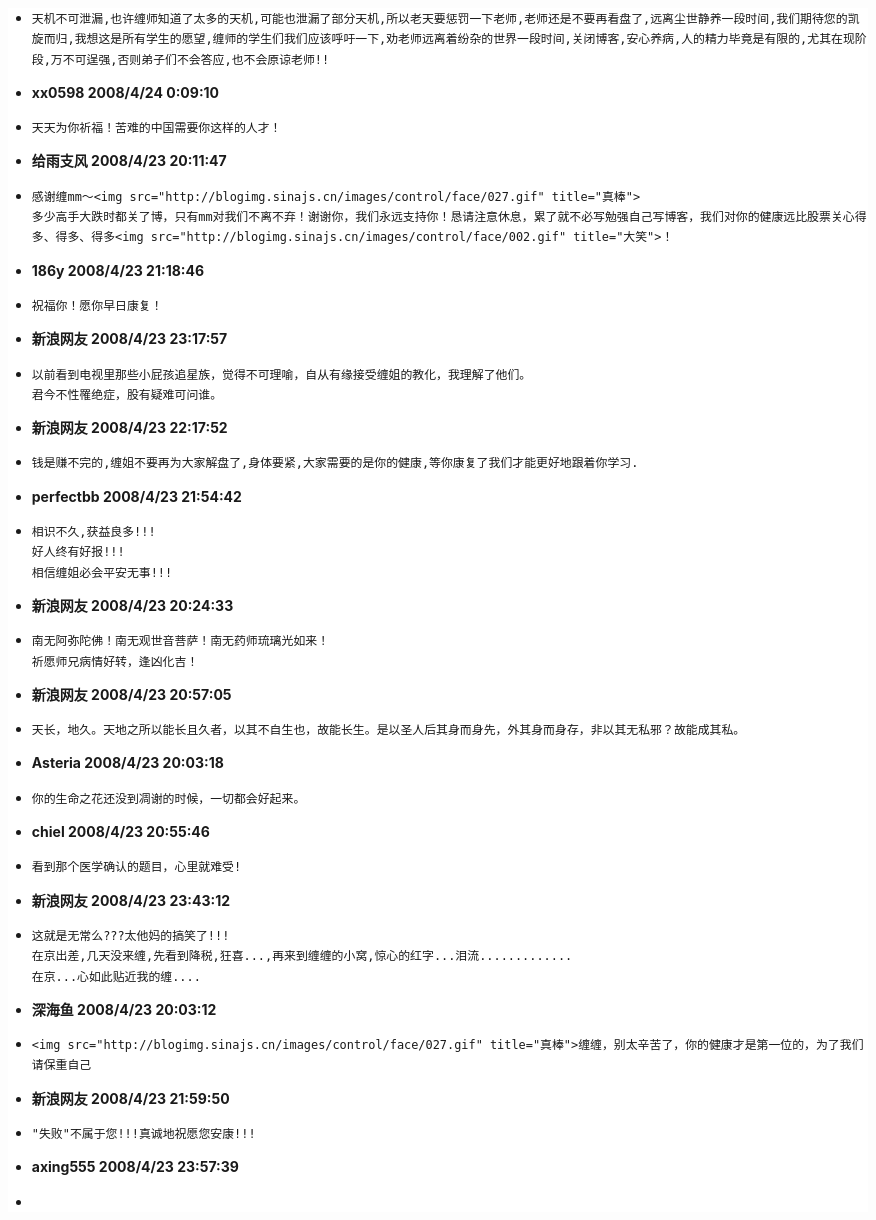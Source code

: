 - ```
  天机不可泄漏,也许缠师知道了太多的天机,可能也泄漏了部分天机,所以老天要惩罚一下老师,老师还是不要再看盘了,远离尘世静养一段时间,我们期待您的凯旋而归,我想这是所有学生的愿望,缠师的学生们我们应该呼吁一下,劝老师远离着纷杂的世界一段时间,关闭博客,安心养病,人的精力毕竟是有限的,尤其在现阶段,万不可逞强,否则弟子们不会答应,也不会原谅老师!!
  ```
- **xx0598 2008/4/24 0:09:10**
- ```
  天天为你祈福！苦难的中国需要你这样的人才！
  ```
- **给雨支风 2008/4/23 20:11:47**
- ```
  感谢缠mm～<img src="http://blogimg.sinajs.cn/images/control/face/027.gif" title="真棒">
  多少高手大跌时都关了博，只有mm对我们不离不弃！谢谢你，我们永远支持你！恳请注意休息，累了就不必写勉强自己写博客，我们对你的健康远比股票关心得多、得多、得多<img src="http://blogimg.sinajs.cn/images/control/face/002.gif" title="大笑">！
  ```
- **186y 2008/4/23 21:18:46**
- ```
  祝福你！愿你早日康复！
  ```
- **新浪网友 2008/4/23 23:17:57**
- ```
  以前看到电视里那些小屁孩追星族，觉得不可理喻，自从有缘接受缠姐的教化，我理解了他们。
  君今不性罹绝症，股有疑难可问谁。
  ```
- **新浪网友 2008/4/23 22:17:52**
- ```
  钱是赚不完的,缠姐不要再为大家解盘了,身体要紧,大家需要的是你的健康,等你康复了我们才能更好地跟着你学习.
  ```
- **perfectbb 2008/4/23 21:54:42**
- ```
  相识不久,获益良多!!!
  好人终有好报!!!
  相信缠姐必会平安无事!!!
  ```
- **新浪网友 2008/4/23 20:24:33**
- ```
  南无阿弥陀佛！南无观世音菩萨！南无药师琉璃光如来！
  祈愿师兄病情好转，逢凶化吉！
  ```
- **新浪网友 2008/4/23 20:57:05**
- ```
  天长，地久。天地之所以能长且久者，以其不自生也，故能长生。是以圣人后其身而身先，外其身而身存，非以其无私邪？故能成其私。
  ```
- **Asteria 2008/4/23 20:03:18**
- ```
  你的生命之花还没到凋谢的时候，一切都会好起来。
  ```
- **chiel 2008/4/23 20:55:46**
- ```
  看到那个医学确认的题目，心里就难受!
  ```
- **新浪网友 2008/4/23 23:43:12**
- ```
  这就是无常么???太他妈的搞笑了!!!
  在京出差,几天没来缠,先看到降税,狂喜...,再来到缠缠的小窝,惊心的红字...泪流.............
  在京...心如此贴近我的缠....
  ```
- **深海鱼 2008/4/23 20:03:12**
- ```
  <img src="http://blogimg.sinajs.cn/images/control/face/027.gif" title="真棒">缠缠，别太辛苦了，你的健康才是第一位的，为了我们请保重自己 
  ```
- **新浪网友 2008/4/23 21:59:50**
- ```
  "失败"不属于您!!!真诚地祝愿您安康!!!
  ```
- **axing555 2008/4/23 23:57:39**
- ```